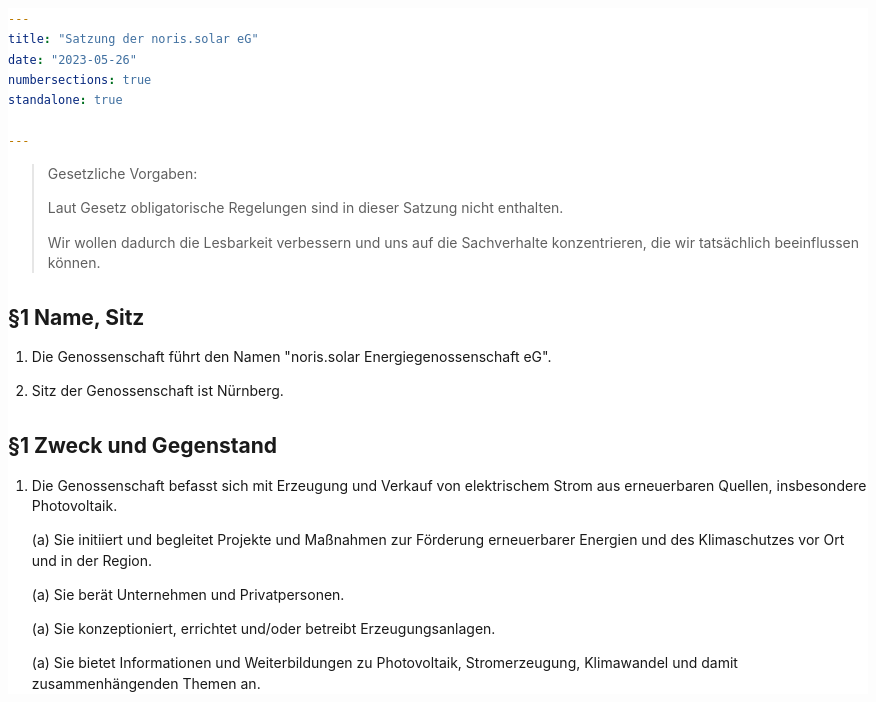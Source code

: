 ```yaml
---
title: "Satzung der noris.solar eG"
date: "2023-05-26"
numbersections: true
standalone: true

---
```


<style type="text/css">
  #satzung {
    counter-reset: h1counter;
  }

  h1:before {
    counter-increment: h1counter;
    content: "§" counter(h1counter) "\0000a0"
  }

  h1 {
    font-size: 1.5em;
  }
</style>

>    Gesetzliche Vorgaben:
> 
>    Laut Gesetz obligatorische Regelungen sind in dieser Satzung nicht
>    enthalten.
>
>    Wir wollen dadurch die Lesbarkeit verbessern und uns auf die
>    Sachverhalte konzentrieren, die wir tatsächlich beeinflussen können.


# Name, Sitz

1. Die Genossenschaft führt den Namen "noris.solar Energiegenossenschaft eG".

1. Sitz der Genossenschaft ist Nürnberg.

# Zweck und Gegenstand

1. Die Genossenschaft befasst sich mit Erzeugung und Verkauf von elektrischem Strom
   aus erneuerbaren Quellen, insbesondere Photovoltaik.

   (a) Sie initiiert und begleitet Projekte und Maßnahmen zur Förderung
       erneuerbarer Energien und des Klimaschutzes vor Ort und in der Region.

   (a) Sie berät Unternehmen und Privatpersonen.

   (a) Sie konzeptioniert, errichtet und/oder betreibt Erzeugungsanlagen.

   (a) Sie bietet Informationen und Weiterbildungen zu Photovoltaik, Stromerzeugung,
       Klimawandel und damit zusammenhängenden Themen an.
